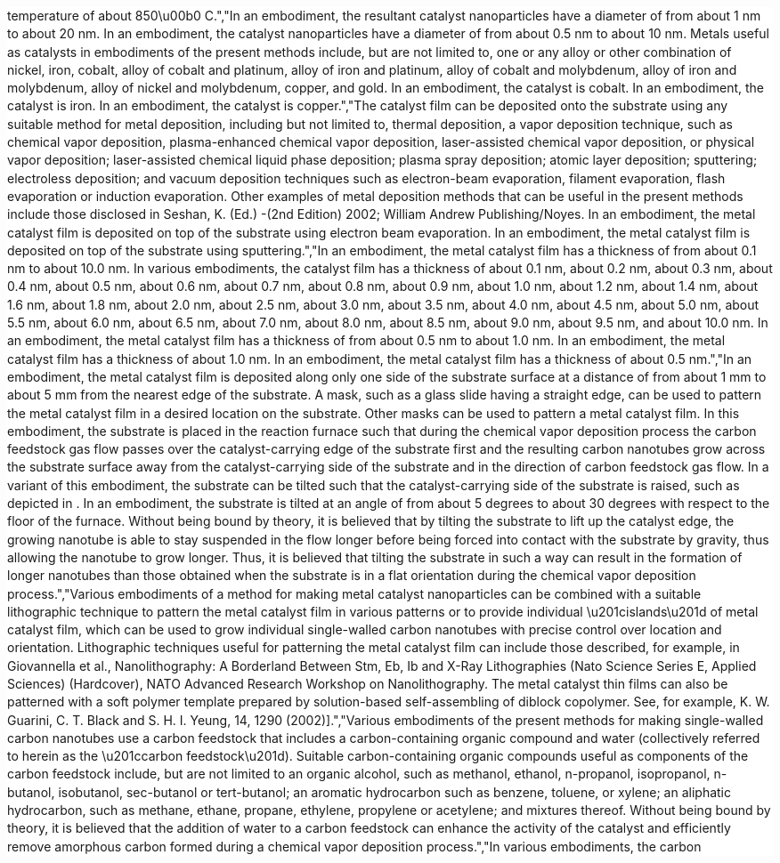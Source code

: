temperature of about 850\u00b0 C.","In an embodiment, the resultant catalyst nanoparticles have a diameter of from about 1 nm to about 20 nm. In an embodiment, the catalyst nanoparticles have a diameter of from about 0.5 nm to about 10 nm. Metals useful as catalysts in embodiments of the present methods include, but are not limited to, one or any alloy or other combination of nickel, iron, cobalt, alloy of cobalt and platinum, alloy of iron and platinum, alloy of cobalt and molybdenum, alloy of iron and molybdenum, alloy of nickel and molybdenum, copper, and gold. In an embodiment, the catalyst is cobalt. In an embodiment, the catalyst is iron. In an embodiment, the catalyst is copper.","The catalyst film can be deposited onto the substrate using any suitable method for metal deposition, including but not limited to, thermal deposition, a vapor deposition technique, such as chemical vapor deposition, plasma-enhanced chemical vapor deposition, laser-assisted chemical vapor deposition, or physical vapor deposition; laser-assisted chemical liquid phase deposition; plasma spray deposition; atomic layer deposition; sputtering; electroless deposition; and vacuum deposition techniques such as electron-beam evaporation, filament evaporation, flash evaporation or induction evaporation. Other examples of metal deposition methods that can be useful in the present methods include those disclosed in Seshan, K. (Ed.) -(2nd Edition) 2002; William Andrew Publishing\/Noyes. In an embodiment, the metal catalyst film is deposited on top of the substrate using electron beam evaporation. In an embodiment, the metal catalyst film is deposited on top of the substrate using sputtering.","In an embodiment, the metal catalyst film has a thickness of from about 0.1 nm to about 10.0 nm. In various embodiments, the catalyst film has a thickness of about 0.1 nm, about 0.2 nm, about 0.3 nm, about 0.4 nm, about 0.5 nm, about 0.6 nm, about 0.7 nm, about 0.8 nm, about 0.9 nm, about 1.0 nm, about 1.2 nm, about 1.4 nm, about 1.6 nm, about 1.8 nm, about 2.0 nm, about 2.5 nm, about 3.0 nm, about 3.5 nm, about 4.0 nm, about 4.5 nm, about 5.0 nm, about 5.5 nm, about 6.0 nm, about 6.5 nm, about 7.0 nm, about 8.0 nm, about 8.5 nm, about 9.0 nm, about 9.5 nm, and about 10.0 nm. In an embodiment, the metal catalyst film has a thickness of from about 0.5 nm to about 1.0 nm. In an embodiment, the metal catalyst film has a thickness of about 1.0 nm. In an embodiment, the metal catalyst film has a thickness of about 0.5 nm.","In an embodiment, the metal catalyst film is deposited along only one side of the substrate surface at a distance of from about 1 mm to about 5 mm from the nearest edge of the substrate. A mask, such as a glass slide having a straight edge, can be used to pattern the metal catalyst film in a desired location on the substrate. Other masks can be used to pattern a metal catalyst film. In this embodiment, the substrate is placed in the reaction furnace such that during the chemical vapor deposition process the carbon feedstock gas flow passes over the catalyst-carrying edge of the substrate first and the resulting carbon nanotubes grow across the substrate surface away from the catalyst-carrying side of the substrate and in the direction of carbon feedstock gas flow. In a variant of this embodiment, the substrate  can be tilted such that the catalyst-carrying side of the substrate is raised, such as depicted in . In an embodiment, the substrate is tilted at an angle of from about 5 degrees to about 30 degrees with respect to the floor of the furnace. Without being bound by theory, it is believed that by tilting the substrate to lift up the catalyst edge, the growing nanotube is able to stay suspended in the flow longer before being forced into contact with the substrate by gravity, thus allowing the nanotube to grow longer. Thus, it is believed that tilting the substrate in such a way can result in the formation of longer nanotubes than those obtained when the substrate is in a flat orientation during the chemical vapor deposition process.","Various embodiments of a method for making metal catalyst nanoparticles can be combined with a suitable lithographic technique to pattern the metal catalyst film in various patterns or to provide individual \u201cislands\u201d of metal catalyst film, which can be used to grow individual single-walled carbon nanotubes with precise control over location and orientation. Lithographic techniques useful for patterning the metal catalyst film can include those described, for example, in Giovannella et al., Nanolithography: A Borderland Between Stm, Eb, Ib and X-Ray Lithographies (Nato Science Series E, Applied Sciences) (Hardcover), NATO Advanced Research Workshop on Nanolithography. The metal catalyst thin films can also be patterned with a soft polymer template prepared by solution-based self-assembling of diblock copolymer. See, for example, K. W. Guarini, C. T. Black and S. H. I. Yeung, 14, 1290 (2002)].","Various embodiments of the present methods for making single-walled carbon nanotubes use a carbon feedstock that includes a carbon-containing organic compound and water (collectively referred to herein as the \u201ccarbon feedstock\u201d). Suitable carbon-containing organic compounds useful as components of the carbon feedstock include, but are not limited to an organic alcohol, such as methanol, ethanol, n-propanol, isopropanol, n-butanol, isobutanol, sec-butanol or tert-butanol; an aromatic hydrocarbon such as benzene, toluene, or xylene; an aliphatic hydrocarbon, such as methane, ethane, propane, ethylene, propylene or acetylene; and mixtures thereof. Without being bound by theory, it is believed that the addition of water to a carbon feedstock can enhance the activity of the catalyst and efficiently remove amorphous carbon formed during a chemical vapor deposition process.","In various embodiments, the carbon